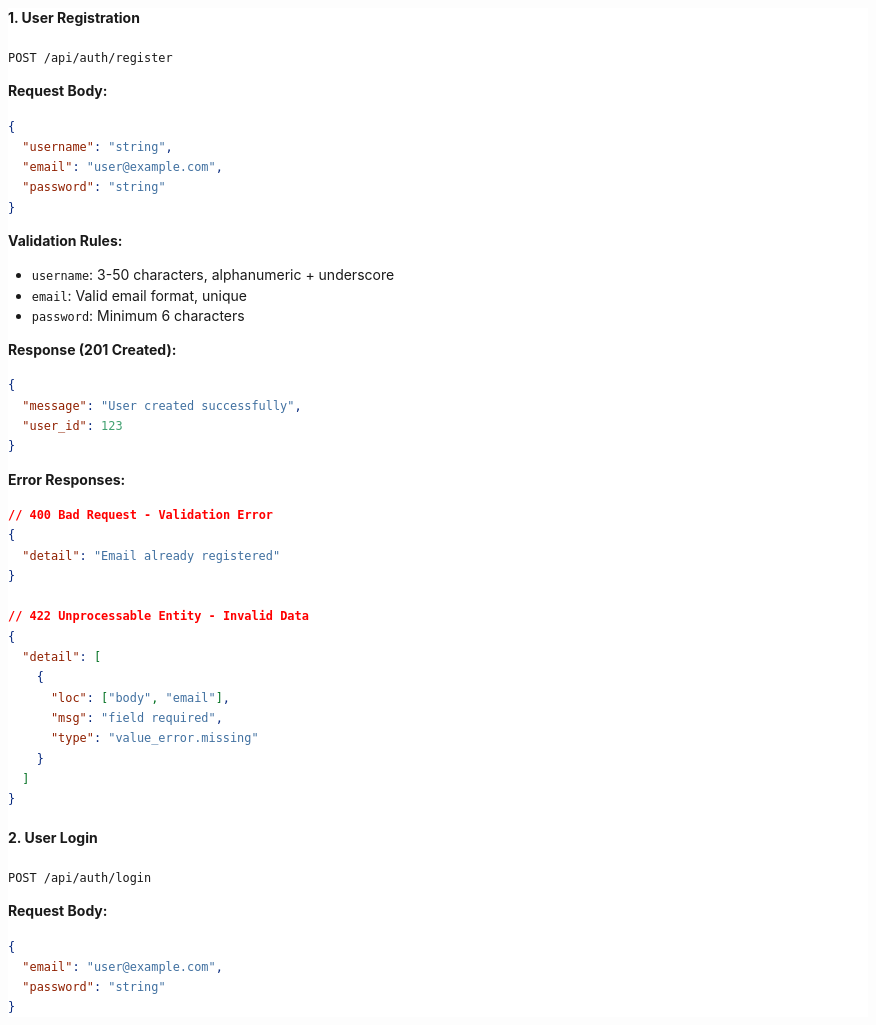 #### 1. User Registration
```http
POST /api/auth/register
```

**Request Body:**
```json
{
  "username": "string",
  "email": "user@example.com",
  "password": "string"
}
```

**Validation Rules:**
- `username`: 3-50 characters, alphanumeric + underscore
- `email`: Valid email format, unique
- `password`: Minimum 6 characters

**Response (201 Created):**
```json
{
  "message": "User created successfully",
  "user_id": 123
}
```

**Error Responses:**
```json
// 400 Bad Request - Validation Error
{
  "detail": "Email already registered"
}

// 422 Unprocessable Entity - Invalid Data
{
  "detail": [
    {
      "loc": ["body", "email"],
      "msg": "field required",
      "type": "value_error.missing"
    }
  ]
}
```

#### 2. User Login
```http
POST /api/auth/login
```

**Request Body:**
```json
{
  "email": "user@example.com",
  "password": "string"
}
```
